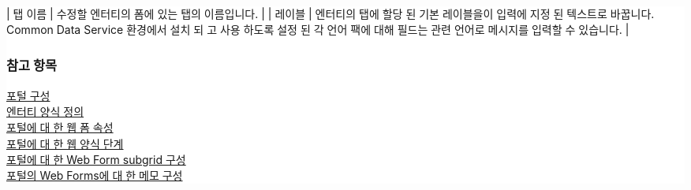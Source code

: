 | 탭 이름 |                                                                                           수정할 엔터티의 폼에 있는 탭의 이름입니다.                                                                                            |
|  레이블   | 엔터티의 탭에 할당 된 기본 레이블을이 입력에 지정 된 텍스트로 바꿉니다. Common Data Service 환경에서 설치 되 고 사용 하도록 설정 된 각 언어 팩에 대해 필드는 관련 언어로 메시지를 입력할 수 있습니다. |

### <a name="see-also"></a>참고 항목

[포털 구성](configure-portal.md)  
[엔터티 양식 정의](entity-forms.md)  
[포털에 대 한 웹 폼 속성](web-form-properties.md)  
[포털에 대 한 웹 양식 단계](web-form-steps.md)  
[포털에 대 한 Web Form subgrid 구성](configure-web-form-subgrid.md)  
[포털의 Web Forms에 대 한 메모 구성](../configure-notes.md)  

